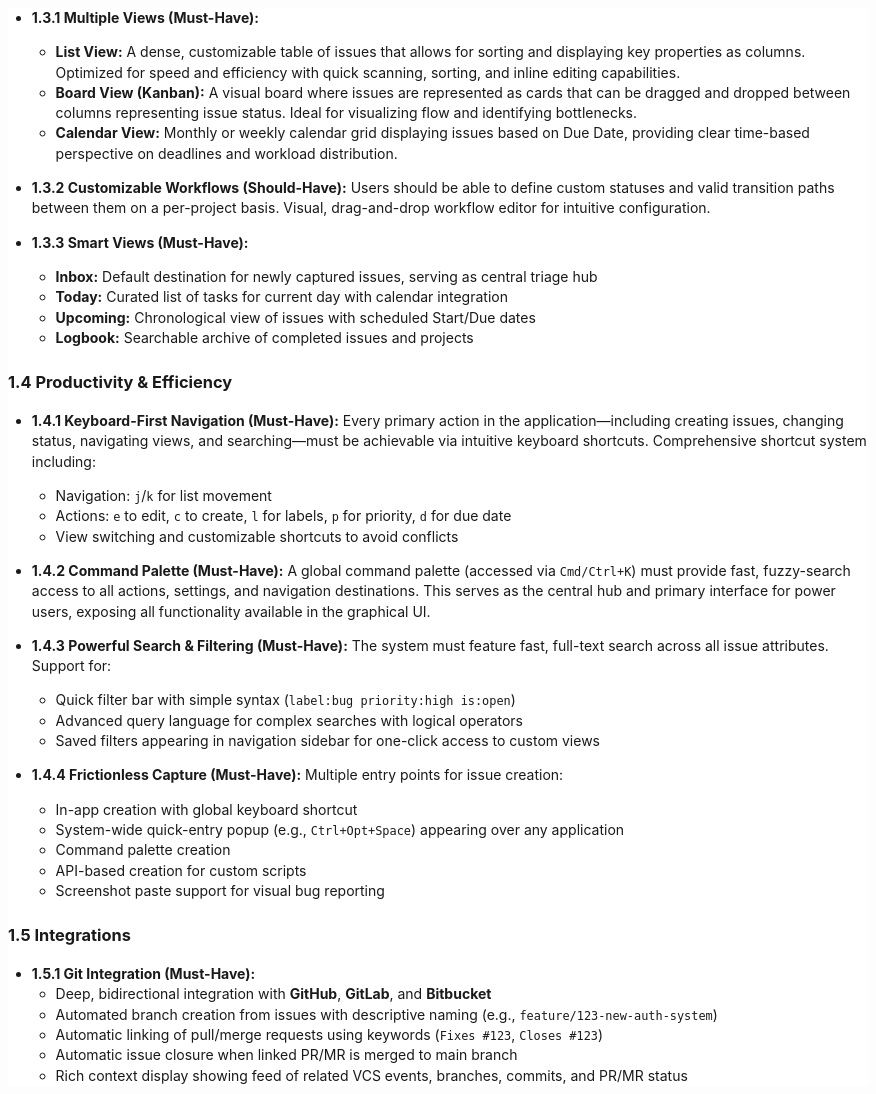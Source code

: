 * **1.3.1 Multiple Views (Must-Have):**
    * **List View:** A dense, customizable table of issues that allows for sorting and displaying key properties as columns. Optimized for speed and efficiency with quick scanning, sorting, and inline editing capabilities.
    * **Board View (Kanban):** A visual board where issues are represented as cards that can be dragged and dropped between columns representing issue status. Ideal for visualizing flow and identifying bottlenecks.
    * **Calendar View:** Monthly or weekly calendar grid displaying issues based on Due Date, providing clear time-based perspective on deadlines and workload distribution.

* **1.3.2 Customizable Workflows (Should-Have):** Users should be able to define custom statuses and valid transition paths between them on a per-project basis. Visual, drag-and-drop workflow editor for intuitive configuration.

* **1.3.3 Smart Views (Must-Have):**
    * **Inbox:** Default destination for newly captured issues, serving as central triage hub
    * **Today:** Curated list of tasks for current day with calendar integration
    * **Upcoming:** Chronological view of issues with scheduled Start/Due dates
    * **Logbook:** Searchable archive of completed issues and projects

### 1.4 Productivity & Efficiency

* **1.4.1 Keyboard-First Navigation (Must-Have):** Every primary action in the application—including creating issues, changing status, navigating views, and searching—must be achievable via intuitive keyboard shortcuts. Comprehensive shortcut system including:
    - Navigation: `j`/`k` for list movement
    - Actions: `e` to edit, `c` to create, `l` for labels, `p` for priority, `d` for due date
    - View switching and customizable shortcuts to avoid conflicts

* **1.4.2 Command Palette (Must-Have):** A global command palette (accessed via `Cmd/Ctrl+K`) must provide fast, fuzzy-search access to all actions, settings, and navigation destinations. This serves as the central hub and primary interface for power users, exposing all functionality available in the graphical UI.

* **1.4.3 Powerful Search & Filtering (Must-Have):** The system must feature fast, full-text search across all issue attributes. Support for:
    - Quick filter bar with simple syntax (`label:bug priority:high is:open`)
    - Advanced query language for complex searches with logical operators
    - Saved filters appearing in navigation sidebar for one-click access to custom views

* **1.4.4 Frictionless Capture (Must-Have):** Multiple entry points for issue creation:
    - In-app creation with global keyboard shortcut
    - System-wide quick-entry popup (e.g., `Ctrl+Opt+Space`) appearing over any application
    - Command palette creation
    - API-based creation for custom scripts
    - Screenshot paste support for visual bug reporting

### 1.5 Integrations

* **1.5.1 Git Integration (Must-Have):**
    * Deep, bidirectional integration with **GitHub**, **GitLab**, and **Bitbucket**
    * Automated branch creation from issues with descriptive naming (e.g., `feature/123-new-auth-system`)
    * Automatic linking of pull/merge requests using keywords (`Fixes #123`, `Closes #123`)
    * Automatic issue closure when linked PR/MR is merged to main branch
    * Rich context display showing feed of related VCS events, branches, commits, and PR/MR status

